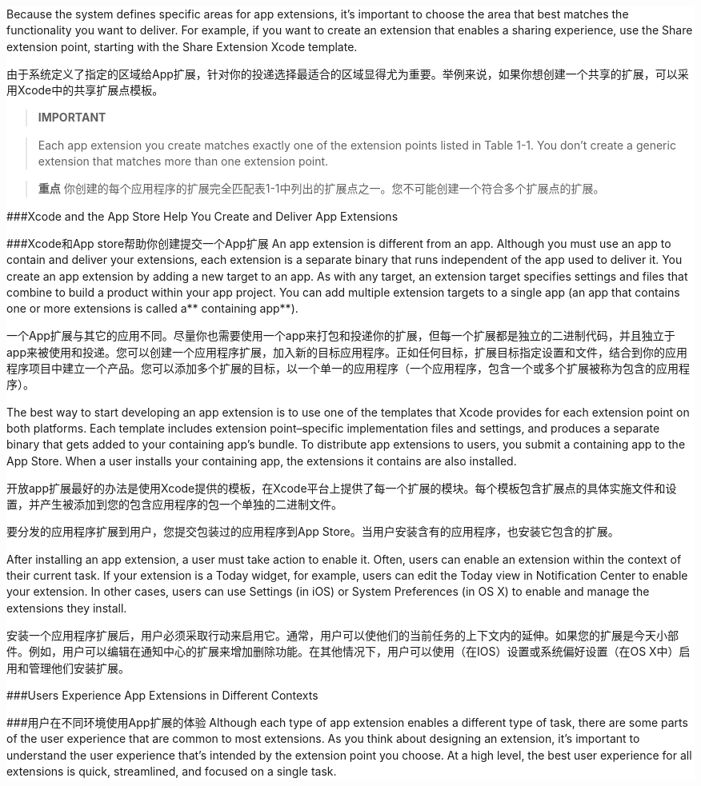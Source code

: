 
Because the system defines specific areas for app extensions, it’s important to choose the area that best matches the functionality you want to deliver. For example, if you want to create an extension that enables a sharing experience, use the Share extension point, starting with the Share Extension Xcode template.

由于系统定义了指定的区域给App扩展，针对你的投递选择最适合的区域显得尤为重要。举例来说，如果你想创建一个共享的扩展，可以采用Xcode中的共享扩展点模板。

>**IMPORTANT**

>Each app extension you create matches exactly one of the extension points listed in Table 1-1. You don’t create a generic extension that matches more than one extension point.

>**重点**
>你创建的每个应用程序的扩展完全匹配表1-1中列出的扩展点之一。您不可能创建一个符合多个扩展点的扩展。

###Xcode and the App Store Help You Create and Deliver App Extensions

###Xcode和App store帮助你创建提交一个App扩展
An app extension is different from an app. Although you must use an app to contain and deliver your extensions, each extension is a separate binary that runs independent of the app used to deliver it.
You create an app extension by adding a new target to an app. As with any target, an extension target specifies settings and files that combine to build a product within your app project. You can add multiple extension targets to a single app (an app that contains one or more extensions is called a** containing app**).

一个App扩展与其它的应用不同。尽量你也需要使用一个app来打包和投递你的扩展，但每一个扩展都是独立的二进制代码，并且独立于app来被使用和投递。您可以创建一个应用程序扩展，加入新的目标应用程序。正如任何目标，扩展目标指定设置和文件，结合到你的应用程序项目中建立一个产品。您可以添加多个扩展的目标，以一个单一的应用程序（一个应用程序，包含一个或多个扩展被称为包含的应用程序）。

The best way to start developing an app extension is to use one of the templates that Xcode provides for each extension point on both platforms. Each template includes extension point–specific implementation files and settings, and produces a separate binary that gets added to your containing app’s bundle.
To distribute app extensions to users, you submit a containing app to the App Store. When a user installs your containing app, the extensions it contains are also installed.

开放app扩展最好的办法是使用Xcode提供的模板，在Xcode平台上提供了每一个扩展的模块。每个模板包含扩展点的具体实施文件和设置，并产生被添加到您的包含应用程序的包一个单独的二进制文件。 

要分发的应用程序扩展到用户，您提交包装过的应用程序到App Store。当用户安装含有的应用程序，也安装它包含的扩展。

After installing an app extension, a user must take action to enable it. Often, users can enable an extension within the context of their current task. If your extension is a Today widget, for example, users can edit the Today view in Notification Center to enable your extension. In other cases, users can use Settings (in iOS) or System Preferences (in OS X) to enable and manage the extensions they install.

安装一个应用程序扩展后，用户必须采取行动来启用它。通常，用户可以使他们的当前任务的上下文内的延伸。如果您的扩展是今天小部件。例如，用户可以编辑在通知中心的扩展来增加删除功能。在其他情况下，用户可以使用（在IOS）设置或系统偏好设置（在OS X中）启用和管理他们安装扩展。


###Users Experience App Extensions in Different Contexts

###用户在不同环境使用App扩展的体验
Although each type of app extension enables a different type of task, there are some parts of the user experience that are common to most extensions. As you think about designing an extension, it’s important to understand the user experience that’s intended by the extension point you choose. At a high level, the best user experience for all extensions is quick, streamlined, and focused on a single task.
